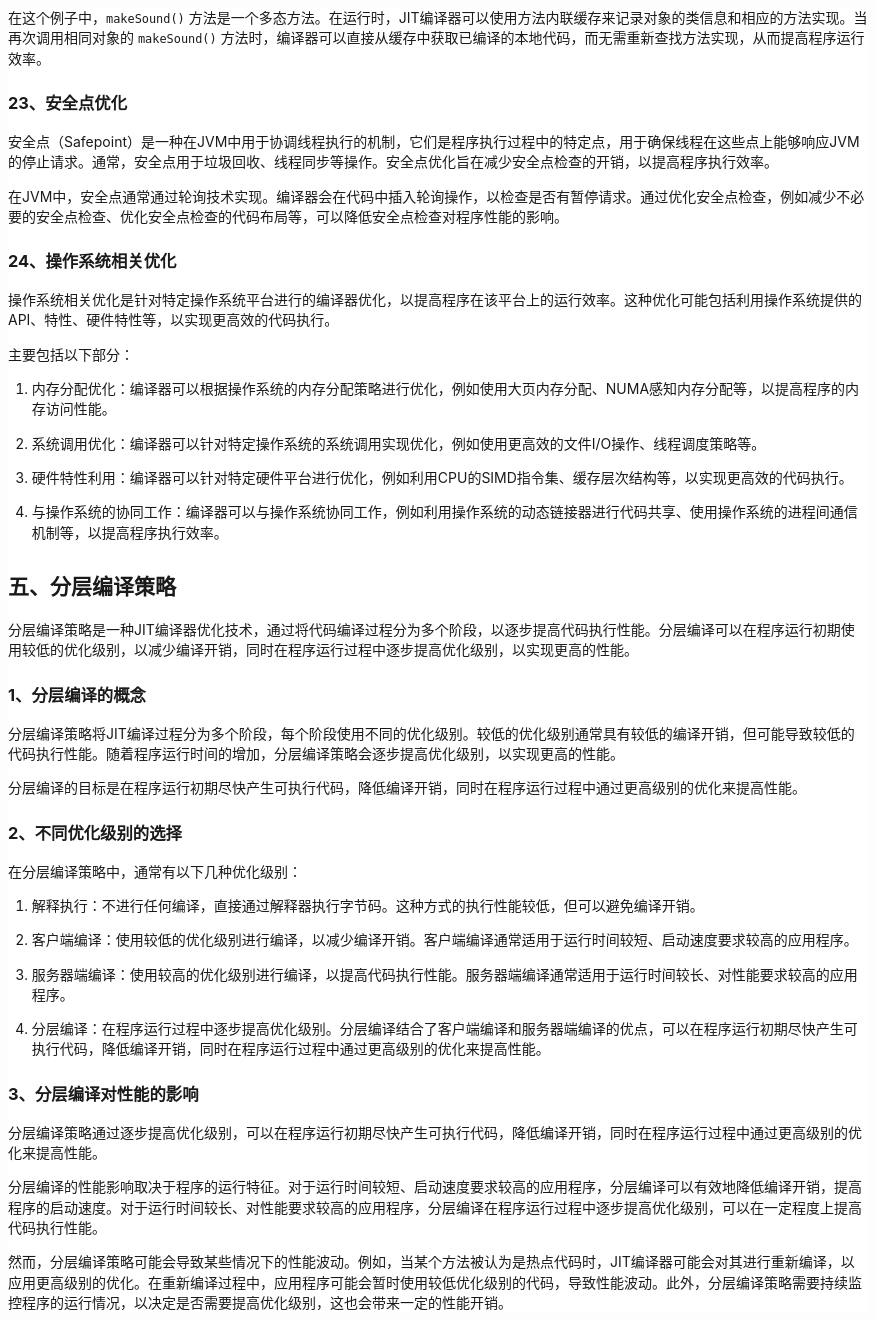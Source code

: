 在这个例子中，`makeSound()` 方法是一个多态方法。在运行时，JIT编译器可以使用方法内联缓存来记录对象的类信息和相应的方法实现。当再次调用相同对象的 `makeSound()` 方法时，编译器可以直接从缓存中获取已编译的本地代码，而无需重新查找方法实现，从而提高程序运行效率。

### 23、安全点优化

安全点（Safepoint）是一种在JVM中用于协调线程执行的机制，它们是程序执行过程中的特定点，用于确保线程在这些点上能够响应JVM的停止请求。通常，安全点用于垃圾回收、线程同步等操作。安全点优化旨在减少安全点检查的开销，以提高程序执行效率。

在JVM中，安全点通常通过轮询技术实现。编译器会在代码中插入轮询操作，以检查是否有暂停请求。通过优化安全点检查，例如减少不必要的安全点检查、优化安全点检查的代码布局等，可以降低安全点检查对程序性能的影响。

### 24、操作系统相关优化

操作系统相关优化是针对特定操作系统平台进行的编译器优化，以提高程序在该平台上的运行效率。这种优化可能包括利用操作系统提供的API、特性、硬件特性等，以实现更高效的代码执行。

主要包括以下部分：
1. 内存分配优化：编译器可以根据操作系统的内存分配策略进行优化，例如使用大页内存分配、NUMA感知内存分配等，以提高程序的内存访问性能。

2. 系统调用优化：编译器可以针对特定操作系统的系统调用实现优化，例如使用更高效的文件I/O操作、线程调度策略等。

3. 硬件特性利用：编译器可以针对特定硬件平台进行优化，例如利用CPU的SIMD指令集、缓存层次结构等，以实现更高效的代码执行。

4. 与操作系统的协同工作：编译器可以与操作系统协同工作，例如利用操作系统的动态链接器进行代码共享、使用操作系统的进程间通信机制等，以提高程序执行效率。

## 五、分层编译策略

分层编译策略是一种JIT编译器优化技术，通过将代码编译过程分为多个阶段，以逐步提高代码执行性能。分层编译可以在程序运行初期使用较低的优化级别，以减少编译开销，同时在程序运行过程中逐步提高优化级别，以实现更高的性能。

### 1、分层编译的概念

分层编译策略将JIT编译过程分为多个阶段，每个阶段使用不同的优化级别。较低的优化级别通常具有较低的编译开销，但可能导致较低的代码执行性能。随着程序运行时间的增加，分层编译策略会逐步提高优化级别，以实现更高的性能。

分层编译的目标是在程序运行初期尽快产生可执行代码，降低编译开销，同时在程序运行过程中通过更高级别的优化来提高性能。

### 2、不同优化级别的选择

在分层编译策略中，通常有以下几种优化级别：

1. 解释执行：不进行任何编译，直接通过解释器执行字节码。这种方式的执行性能较低，但可以避免编译开销。

2. 客户端编译：使用较低的优化级别进行编译，以减少编译开销。客户端编译通常适用于运行时间较短、启动速度要求较高的应用程序。

3. 服务器端编译：使用较高的优化级别进行编译，以提高代码执行性能。服务器端编译通常适用于运行时间较长、对性能要求较高的应用程序。

4. 分层编译：在程序运行过程中逐步提高优化级别。分层编译结合了客户端编译和服务器端编译的优点，可以在程序运行初期尽快产生可执行代码，降低编译开销，同时在程序运行过程中通过更高级别的优化来提高性能。

### 3、分层编译对性能的影响

分层编译策略通过逐步提高优化级别，可以在程序运行初期尽快产生可执行代码，降低编译开销，同时在程序运行过程中通过更高级别的优化来提高性能。

分层编译的性能影响取决于程序的运行特征。对于运行时间较短、启动速度要求较高的应用程序，分层编译可以有效地降低编译开销，提高程序的启动速度。对于运行时间较长、对性能要求较高的应用程序，分层编译在程序运行过程中逐步提高优化级别，可以在一定程度上提高代码执行性能。

然而，分层编译策略可能会导致某些情况下的性能波动。例如，当某个方法被认为是热点代码时，JIT编译器可能会对其进行重新编译，以应用更高级别的优化。在重新编译过程中，应用程序可能会暂时使用较低优化级别的代码，导致性能波动。此外，分层编译策略需要持续监控程序的运行情况，以决定是否需要提高优化级别，这也会带来一定的性能开销。

